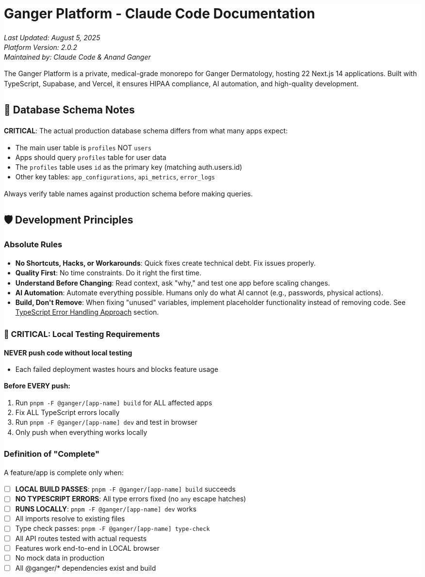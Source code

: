 # Ganger Platform - Claude Code Documentation

*Last Updated: August 5, 2025*  
*Platform Version: 2.0.2*  
*Maintained by: Claude Code & Anand Ganger*

The Ganger Platform is a private, medical-grade monorepo for Ganger Dermatology, hosting 22 Next.js 14 applications. Built with TypeScript, Supabase, and Vercel, it ensures HIPAA compliance, AI automation, and high-quality development.

## 🚨 Database Schema Notes

**CRITICAL**: The actual production database schema differs from what many apps expect:
- The main user table is `profiles` NOT `users`
- Apps should query `profiles` table for user data
- The `profiles` table uses `id` as the primary key (matching auth.users.id)
- Other key tables: `app_configurations`, `api_metrics`, `error_logs`

Always verify table names against production schema before making queries.

## 🛡️ Development Principles

### Absolute Rules
- **No Shortcuts, Hacks, or Workarounds**: Quick fixes create technical debt. Fix issues properly.
- **Quality First**: No time constraints. Do it right the first time.
- **Understand Before Changing**: Read context, ask "why," and test one app before scaling changes.
- **AI Automation**: Automate everything possible. Humans only do what AI cannot (e.g., passwords, physical actions).
- **Build, Don't Remove**: When fixing "unused" variables, implement placeholder functionality instead of removing code. See [TypeScript Error Handling Approach](#-typescript-error-handling-approach) section.

### 🚨 CRITICAL: Local Testing Requirements
**NEVER push code without local testing**
- Each failed deployment wastes hours and blocks feature usage

**Before EVERY push:**
1. Run `pnpm -F @ganger/[app-name] build` for ALL affected apps
2. Fix ALL TypeScript errors locally
3. Run `pnpm -F @ganger/[app-name] dev` and test in browser
4. Only push when everything works locally

### Definition of "Complete"
A feature/app is complete only when:
- [ ] **LOCAL BUILD PASSES**: `pnpm -F @ganger/[app-name] build` succeeds
- [ ] **NO TYPESCRIPT ERRORS**: All type errors fixed (no `any` escape hatches)
- [ ] **RUNS LOCALLY**: `pnpm -F @ganger/[app-name] dev` works
- [ ] All imports resolve to existing files
- [ ] Type check passes: `pnpm -F @ganger/[app-name] type-check`
- [ ] All API routes tested with actual requests
- [ ] Features work end-to-end in LOCAL browser
- [ ] No mock data in production
- [ ] All @ganger/* dependencies exist and build
